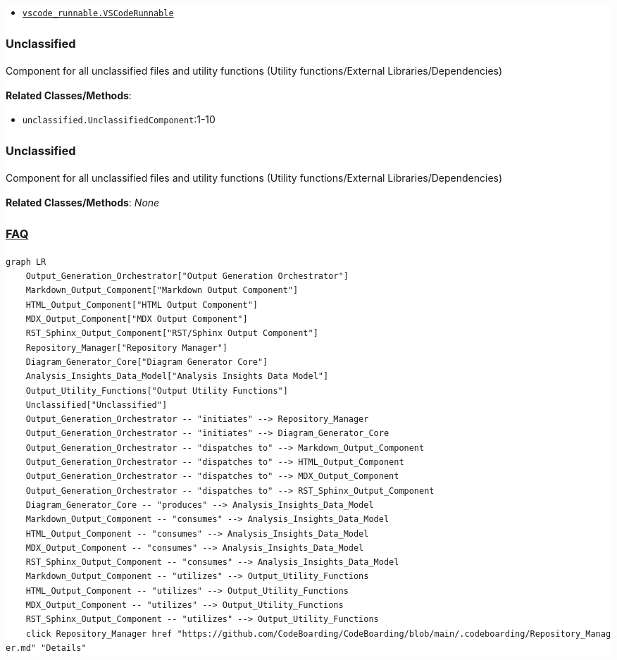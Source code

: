 - <a href="https://github.com/CodeBoarding/CodeBoarding/blob/mainvscode_runnable.py" target="_blank" rel="noopener noreferrer">`vscode_runnable.VSCodeRunnable`</a>


### Unclassified
Component for all unclassified files and utility functions (Utility functions/External Libraries/Dependencies)


**Related Classes/Methods**:

- `unclassified.UnclassifiedComponent`:1-10


### Unclassified
Component for all unclassified files and utility functions (Utility functions/External Libraries/Dependencies)


**Related Classes/Methods**: _None_



### [FAQ](https://github.com/CodeBoarding/GeneratedOnBoardings/tree/main?tab=readme-ov-file#faq)


```mermaid
graph LR
    Output_Generation_Orchestrator["Output Generation Orchestrator"]
    Markdown_Output_Component["Markdown Output Component"]
    HTML_Output_Component["HTML Output Component"]
    MDX_Output_Component["MDX Output Component"]
    RST_Sphinx_Output_Component["RST/Sphinx Output Component"]
    Repository_Manager["Repository Manager"]
    Diagram_Generator_Core["Diagram Generator Core"]
    Analysis_Insights_Data_Model["Analysis Insights Data Model"]
    Output_Utility_Functions["Output Utility Functions"]
    Unclassified["Unclassified"]
    Output_Generation_Orchestrator -- "initiates" --> Repository_Manager
    Output_Generation_Orchestrator -- "initiates" --> Diagram_Generator_Core
    Output_Generation_Orchestrator -- "dispatches to" --> Markdown_Output_Component
    Output_Generation_Orchestrator -- "dispatches to" --> HTML_Output_Component
    Output_Generation_Orchestrator -- "dispatches to" --> MDX_Output_Component
    Output_Generation_Orchestrator -- "dispatches to" --> RST_Sphinx_Output_Component
    Diagram_Generator_Core -- "produces" --> Analysis_Insights_Data_Model
    Markdown_Output_Component -- "consumes" --> Analysis_Insights_Data_Model
    HTML_Output_Component -- "consumes" --> Analysis_Insights_Data_Model
    MDX_Output_Component -- "consumes" --> Analysis_Insights_Data_Model
    RST_Sphinx_Output_Component -- "consumes" --> Analysis_Insights_Data_Model
    Markdown_Output_Component -- "utilizes" --> Output_Utility_Functions
    HTML_Output_Component -- "utilizes" --> Output_Utility_Functions
    MDX_Output_Component -- "utilizes" --> Output_Utility_Functions
    RST_Sphinx_Output_Component -- "utilizes" --> Output_Utility_Functions
    click Repository_Manager href "https://github.com/CodeBoarding/CodeBoarding/blob/main/.codeboarding/Repository_Manager.md" "Details"
```
